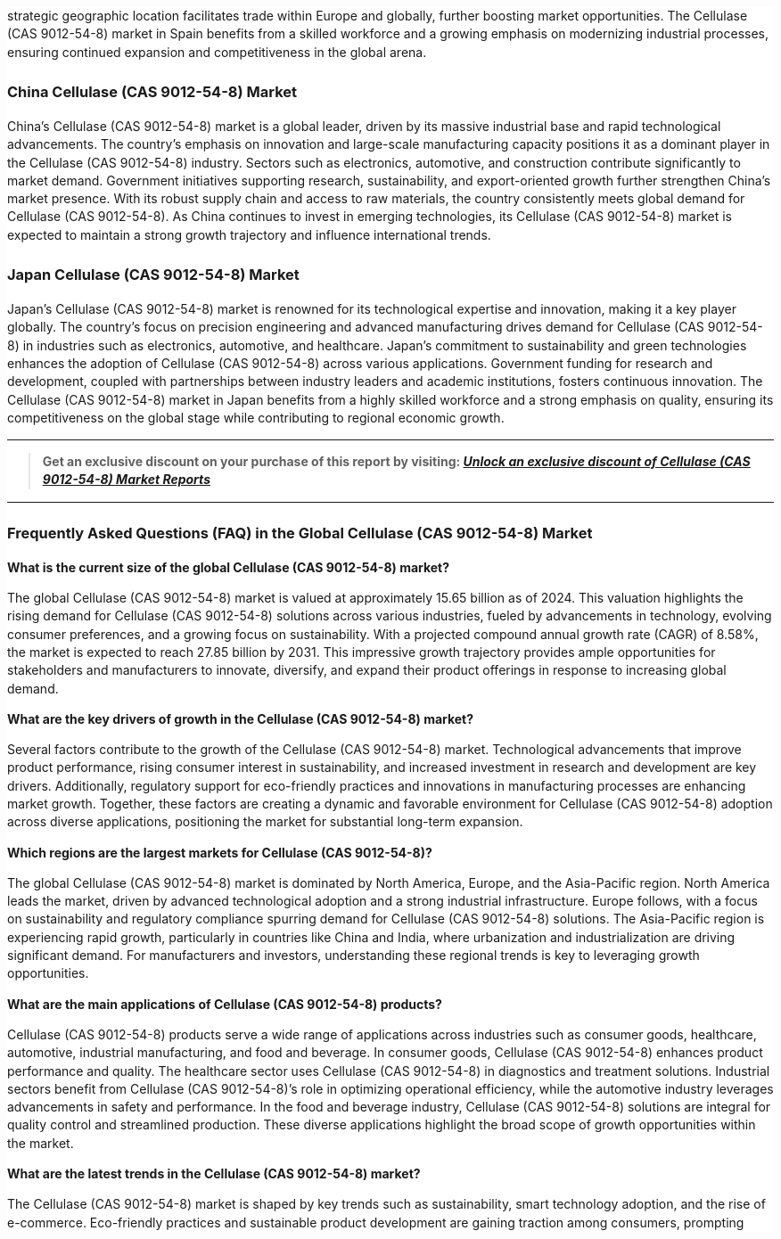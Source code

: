 strategic geographic location facilitates trade within Europe and globally, further boosting market opportunities. The Cellulase (CAS 9012-54-8) market in Spain benefits from a skilled workforce and a growing emphasis on modernizing industrial processes, ensuring continued expansion and competitiveness in the global arena.</p><h3>China Cellulase (CAS 9012-54-8) Market</h3><p>China&rsquo;s Cellulase (CAS 9012-54-8) market is a global leader, driven by its massive industrial base and rapid technological advancements. The country&rsquo;s emphasis on innovation and large-scale manufacturing capacity positions it as a dominant player in the Cellulase (CAS 9012-54-8) industry. Sectors such as electronics, automotive, and construction contribute significantly to market demand. Government initiatives supporting research, sustainability, and export-oriented growth further strengthen China&rsquo;s market presence. With its robust supply chain and access to raw materials, the country consistently meets global demand for Cellulase (CAS 9012-54-8). As China continues to invest in emerging technologies, its Cellulase (CAS 9012-54-8) market is expected to maintain a strong growth trajectory and influence international trends.</p><h3>Japan Cellulase (CAS 9012-54-8) Market</h3><p>Japan&rsquo;s Cellulase (CAS 9012-54-8) market is renowned for its technological expertise and innovation, making it a key player globally. The country&rsquo;s focus on precision engineering and advanced manufacturing drives demand for Cellulase (CAS 9012-54-8) in industries such as electronics, automotive, and healthcare. Japan&rsquo;s commitment to sustainability and green technologies enhances the adoption of Cellulase (CAS 9012-54-8) across various applications. Government funding for research and development, coupled with partnerships between industry leaders and academic institutions, fosters continuous innovation. The Cellulase (CAS 9012-54-8) market in Japan benefits from a highly skilled workforce and a strong emphasis on quality, ensuring its competitiveness on the global stage while contributing to regional economic growth.</p><hr /><blockquote><p><strong>Get an exclusive discount on your purchase of this report by visiting: <em><a href="://marketresearchpulse.com/ask-for-discount/54745?utm_source=Github&amp;utm_medium=020">Unlock an exclusive discount of Cellulase (CAS 9012-54-8) Market Reports</a></em>&nbsp;</strong></p></blockquote><hr /><h3>Frequently Asked Questions (FAQ) in the Global Cellulase (CAS 9012-54-8) Market</h3><p><strong>What is the current size of the global Cellulase (CAS 9012-54-8) market?</strong></p><p>The global Cellulase (CAS 9012-54-8) market is valued at approximately 15.65 billion as of 2024. This valuation highlights the rising demand for Cellulase (CAS 9012-54-8) solutions across various industries, fueled by advancements in technology, evolving consumer preferences, and a growing focus on sustainability. With a projected compound annual growth rate (CAGR) of 8.58%, the market is expected to reach 27.85 billion by 2031. This impressive growth trajectory provides ample opportunities for stakeholders and manufacturers to innovate, diversify, and expand their product offerings in response to increasing global demand.</p><p><strong>What are the key drivers of growth in the Cellulase (CAS 9012-54-8) market?</strong></p><p>Several factors contribute to the growth of the Cellulase (CAS 9012-54-8) market. Technological advancements that improve product performance, rising consumer interest in sustainability, and increased investment in research and development are key drivers. Additionally, regulatory support for eco-friendly practices and innovations in manufacturing processes are enhancing market growth. Together, these factors are creating a dynamic and favorable environment for Cellulase (CAS 9012-54-8) adoption across diverse applications, positioning the market for substantial long-term expansion.</p><p><strong>Which regions are the largest markets for Cellulase (CAS 9012-54-8)?</strong></p><p>The global Cellulase (CAS 9012-54-8) market is dominated by North America, Europe, and the Asia-Pacific region. North America leads the market, driven by advanced technological adoption and a strong industrial infrastructure. Europe follows, with a focus on sustainability and regulatory compliance spurring demand for Cellulase (CAS 9012-54-8) solutions. The Asia-Pacific region is experiencing rapid growth, particularly in countries like China and India, where urbanization and industrialization are driving significant demand. For manufacturers and investors, understanding these regional trends is key to leveraging growth opportunities.</p><p><strong>What are the main applications of Cellulase (CAS 9012-54-8) products?</strong></p><p>Cellulase (CAS 9012-54-8) products serve a wide range of applications across industries such as consumer goods, healthcare, automotive, industrial manufacturing, and food and beverage. In consumer goods, Cellulase (CAS 9012-54-8) enhances product performance and quality. The healthcare sector uses Cellulase (CAS 9012-54-8) in diagnostics and treatment solutions. Industrial sectors benefit from Cellulase (CAS 9012-54-8)&rsquo;s role in optimizing operational efficiency, while the automotive industry leverages advancements in safety and performance. In the food and beverage industry, Cellulase (CAS 9012-54-8) solutions are integral for quality control and streamlined production. These diverse applications highlight the broad scope of growth opportunities within the market.</p><p><strong>What are the latest trends in the Cellulase (CAS 9012-54-8) market?</strong></p><p>The Cellulase (CAS 9012-54-8) market is shaped by key trends such as sustainability, smart technology adoption, and the rise of e-commerce. Eco-friendly practices and sustainable product development are gaining traction among consumers, prompting